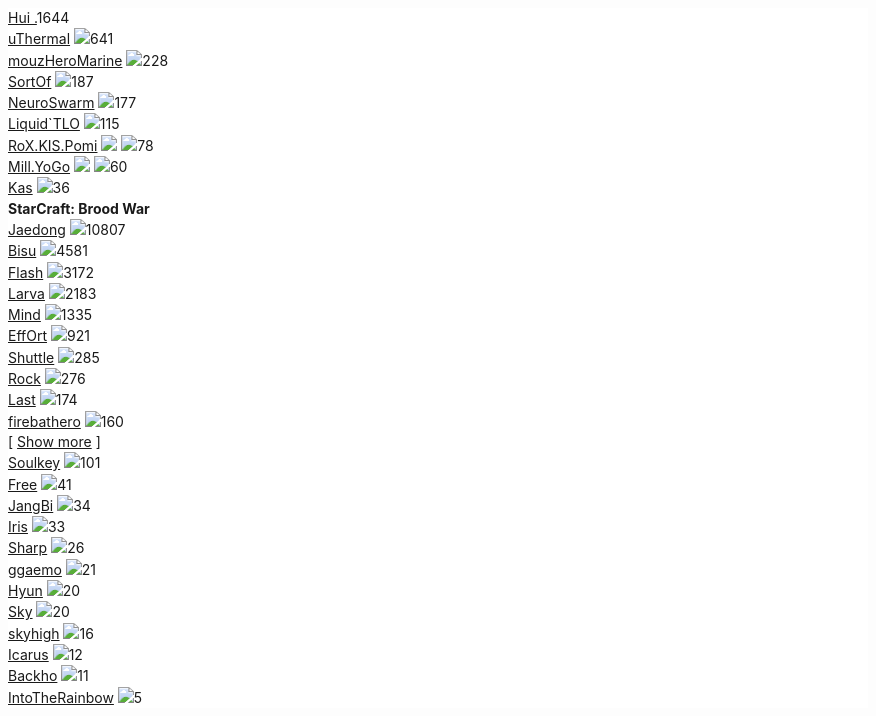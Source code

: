 <div>
<a href="/video/streams/Hui%20." class="rightmenu" title="twitch.tv, 1644 viewers">Hui .</a><span class="viewers">1644</span><br />
<a href="/video/streams/uThermal" class="rightmenu" title="twitch.tv, 641 viewers">uThermal</a> <img src="/images/race/SC2T10.png" /><span class="viewers">641</span><br />
<a href="/video/streams/mouzHeroMarine" class="rightmenu" title="twitch.tv, 228 viewers">mouzHeroMarine</a> <img src="/images/race/SC2T10.png" /><span class="viewers">228</span><br />
<a href="/video/streams/SortOf" class="rightmenu" title="twitch.tv, 187 viewers">SortOf</a> <img src="/images/race/SC2Z10.png" /><span class="viewers">187</span><br />
<a href="/video/streams/NeuroSwarm" class="rightmenu" title="twitch.tv, 177 viewers">NeuroSwarm</a> <img src="/images/race/SC2Z10.png" /><span class="viewers">177</span><br />
<a href="/video/streams/Liquid%60TLO" class="rightmenu" title="twitch.tv, 115 viewers">Liquid`TLO</a> <img src="/images/race/SC2Z10.png" /><span class="viewers">115</span><br />
<a href="/video/streams/RoXKISPomi" class="rightmenu" title="twitch.tv, 78 viewers">RoX.KIS.Pomi</a> <img src="/images/flags2/ru.png" /> <img src="/images/race/SC2P10.png" /><span class="viewers">78</span><br />
<a href="/video/streams/Mill.YoGo" class="rightmenu" title="twitch.tv, 60 viewers">Mill.YoGo</a> <img src="/images/flags2/fr.png" /> <img src="/images/race/SC2Z10.png" /><span class="viewers">60</span><br />
<a href="/video/streams/Kas" class="rightmenu" title="twitch.tv, 36 viewers">Kas</a> <img src="/images/race/SC2T10.png" /><span class="viewers">36</span><br />

</div>
<strong>StarCraft: Brood War</strong><br />

<div>
<a href="/video/streams/jaedong23" class="rightmenu" title="afreeca, 10807 viewers">Jaedong</a> <img src="/images/race/BWZ10.png" /><span class="viewers">10807</span><br />
<a href="/video/streams/rlaxordyd" class="rightmenu" title="afreeca, 4581 viewers">Bisu</a> <img src="/images/race/BWP10.png" /><span class="viewers">4581</span><br />
<a href="/video/streams/byflash" class="rightmenu" title="afreeca, 3172 viewers">Flash</a> <img src="/images/race/BWT10.png" /><span class="viewers">3172</span><br />
<a href="/video/streams/dpfgc3" class="rightmenu" title="afreeca, 2183 viewers">Larva</a> <img src="/images/race/BWZ10.png" /><span class="viewers">2183</span><br />
<a href="/video/streams/peros777" class="rightmenu" title="afreeca, 1335 viewers">Mind</a> <img src="/images/race/BWT10.png" /><span class="viewers">1335</span><br />
<a href="/video/streams/momo130" class="rightmenu" title="afreeca, 921 viewers">EffOrt</a> <img src="/images/race/BWZ10.png" /><span class="viewers">921</span><br />
<a href="/video/streams/jk890202" class="rightmenu" title="afreeca, 285 viewers">Shuttle</a> <img src="/images/race/BWP10.png" /><span class="viewers">285</span><br />
<a href="/video/streams/aghhi" class="rightmenu" title="afreeca, 276 viewers">Rock</a> <img src="/images/race/BWP10.png" /><span class="viewers">276</span><br />
<a href="/video/streams/rlatjdgus228" class="rightmenu" title="afreeca, 174 viewers">Last</a> <img src="/images/race/BWT10.png" /><span class="viewers">174</span><br />
<a href="/video/streams/firebathero" class="rightmenu" title="afreeca, 160 viewers">firebathero</a> <img src="/images/race/BWT10.png" /><span class="viewers">160</span><br />
[ <a href="/video/streams/" id="link_more_bw_streams" class="rightmenu">Show more</a> ]
<div id="more-bw">
<a href="/video/streams/MinChul" class="rightmenu" title="afreeca, 101 viewers">Soulkey</a> <img src="/images/race/BWZ10.png" /><span class="viewers">101</span><br />
<a href="/video/streams/dbsdydx" class="rightmenu" title="afreeca, 41 viewers">Free</a> <img src="/images/race/BWP10.png" /><span class="viewers">41</span><br />
<a href="/video/streams/mycou" class="rightmenu" title="afreeca, 34 viewers">JangBi</a> <img src="/images/race/BWP10.png" /><span class="viewers">34</span><br />
<a href="/video/streams/bht0205" class="rightmenu" title="afreeca, 33 viewers">Iris</a> <img src="/images/race/BWT10.png" /><span class="viewers">33</span><br />
<a href="/video/streams/sharpragu" class="rightmenu" title="afreeca, 26 viewers">Sharp</a> <img src="/images/race/BWT10.png" /><span class="viewers">26</span><br />
<a href="/video/streams/kkmkhh1234" class="rightmenu" title="afreeca, 21 viewers">ggaemo</a> <img src="/images/race/BWZ10.png" /><span class="viewers">21</span><br />
<a href="/video/streams/understay" class="rightmenu" title="afreeca, 20 viewers">Hyun</a> <img src="/images/race/BWZ10.png" /><span class="viewers">20</span><br />
<a href="/video/streams/gksmfaowj" class="rightmenu" title="afreeca, 20 viewers">Sky</a> <img src="/images/race/BWP10.png" /><span class="viewers">20</span><br />
<a href="/video/streams/chobs0309" class="rightmenu" title="afreeca, 16 viewers">skyhigh</a> <img src="/images/race/BWT10.png" /><span class="viewers">16</span><br />
<a href="/video/streams/psn1555" class="rightmenu" title="afreeca, 12 viewers">Icarus</a> <img src="/images/race/BWT10.png" /><span class="viewers">12</span><br />
<a href="/video/streams/cksdnddldhkd" class="rightmenu" title="afreeca, 11 viewers">Backho</a> <img src="/images/race/BWP10.png" /><span class="viewers">11</span><br />
<a href="/video/streams/erosrainbow" class="rightmenu" title="afreeca, 5 viewers">IntoTheRainbow</a> <img src="/images/race/BWP10.png" /><span class="viewers">5</span><br />

